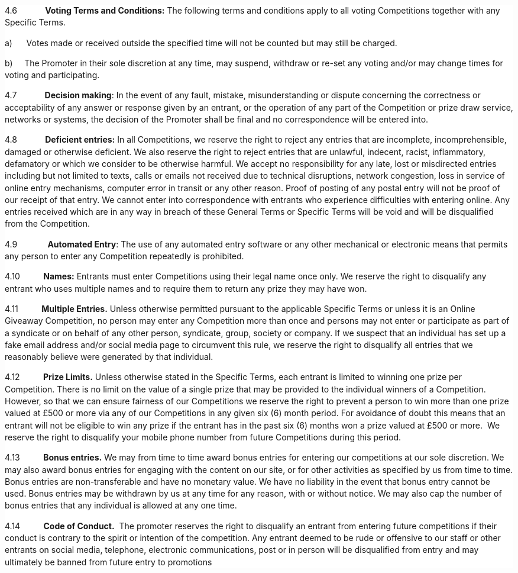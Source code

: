 4.6            **Voting Terms and Conditions:** The following terms and conditions apply to all voting Competitions together with any Specific Terms. 

a)      Votes made or received outside the specified time will not be counted but may still be charged. 

b)     The Promoter in their sole discretion at any time, may suspend, withdraw or re-set any voting and/or may change times for voting and participating. 

4.7            **Decision making**: In the event of any fault, mistake, misunderstanding or dispute concerning the correctness or acceptability of any answer or response given by an entrant, or the operation of any part of the Competition or prize draw service, networks or systems, the decision of the Promoter shall be final and no correspondence will be entered into. 

4.8            **Deficient entries:** In all Competitions, we reserve the right to reject any entries that are incomplete, incomprehensible, damaged or otherwise deficient. We also reserve the right to reject entries that are unlawful, indecent, racist, inflammatory, defamatory or which we consider to be otherwise harmful. We accept no responsibility for any late, lost or misdirected entries including but not limited to texts, calls or emails not received due to technical disruptions, network congestion, loss in service of online entry mechanisms, computer error in transit or any other reason. Proof of posting of any postal entry will not be proof of our receipt of that entry. We cannot enter into correspondence with entrants who experience difficulties with entering online. Any entries received which are in any way in breach of these General Terms or Specific Terms will be void and will be disqualified from the Competition.   

4.9             **Automated Entry**: The use of any automated entry software or any other mechanical or electronic means that permits any person to enter any Competition repeatedly is prohibited.

4.10          **Names:** Entrants must enter Competitions using their legal name once only. We reserve the right to disqualify any entrant who uses multiple names and to require them to return any prize they may have won.

4.11          **Multiple Entries.** Unless otherwise permitted pursuant to the applicable Specific Terms or unless it is an Online Giveaway Competition, no person may enter any Competition more than once and persons may not enter or participate as part of a syndicate or on behalf of any other person, syndicate, group, society or company. If we suspect that an individual has set up a fake email address and/or social media page to circumvent this rule, we reserve the right to disqualify all entries that we reasonably believe were generated by that individual.

4.12          **Prize Limits.** Unless otherwise stated in the Specific Terms, each entrant is limited to winning one prize per Competition. There is no limit on the value of a single prize that may be provided to the individual winners of a Competition. However, so that we can ensure fairness of our Competitions we reserve the right to prevent a person to win more than one prize valued at £500 or more via any of our Competitions in any given six (6) month period. For avoidance of doubt this means that an entrant will not be eligible to win any prize if the entrant has in the past six (6) months won a prize valued at £500 or more.  We reserve the right to disqualify your mobile phone number from future Competitions during this period.

4.13          **Bonus entries.** We may from time to time award bonus entries for entering our competitions at our sole discretion. We may also award bonus entries for engaging with the content on our site, or for other activities as specified by us from time to time. Bonus entries are non-transferable and have no monetary value. We have no liability in the event that bonus entry cannot be used. Bonus entries may be withdrawn by us at any time for any reason, with or without notice. We may also cap the number of bonus entries that any individual is allowed at any one time.

4.14          **Code of Conduct.**  The promoter reserves the right to disqualify an entrant from entering future competitions if their conduct is contrary to the spirit or intention of the competition. Any entrant deemed to be rude or offensive to our staff or other entrants on social media, telephone, electronic communications, post or in person will be disqualified from entry and may ultimately be banned from future entry to promotions
